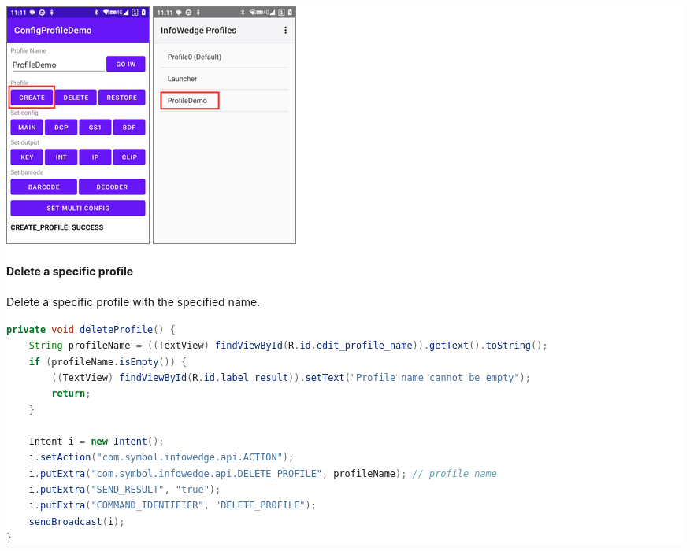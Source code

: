 ![create.png](./pics/create.png) ![create_iw.png](./pics/create_iw.png)

#### Delete a specific profile

Delete a specific profile with the specified name.

```java
private void deleteProfile() {
    String profileName = ((TextView) findViewById(R.id.edit_profile_name)).getText().toString();
    if (profileName.isEmpty()) {
        ((TextView) findViewById(R.id.label_result)).setText("Profile name cannot be empty");
        return;
    }

    Intent i = new Intent();
    i.setAction("com.symbol.infowedge.api.ACTION");
    i.putExtra("com.symbol.infowedge.api.DELETE_PROFILE", profileName); // profile name
    i.putExtra("SEND_RESULT", "true");
    i.putExtra("COMMAND_IDENTIFIER", "DELETE_PROFILE");
    sendBroadcast(i);
}
```
